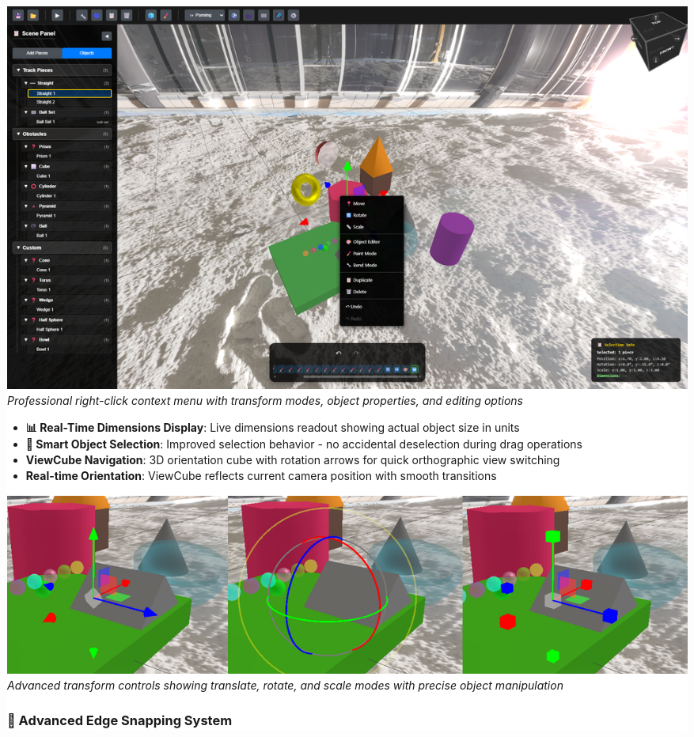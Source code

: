 ![Right-Click Menu](images/right_click.png)
*Professional right-click context menu with transform modes, object properties, and editing options*
- **📊 Real-Time Dimensions Display**: Live dimensions readout showing actual object size in units
- **🎯 Smart Object Selection**: Improved selection behavior - no accidental deselection during drag operations
- **ViewCube Navigation**: 3D orientation cube with rotation arrows for quick orthographic view switching
- **Real-time Orientation**: ViewCube reflects current camera position with smooth transitions

![Transform Controls](images/gadgets.png)
*Advanced transform controls showing translate, rotate, and scale modes with precise object manipulation*

### 🔗 Advanced Edge Snapping System
